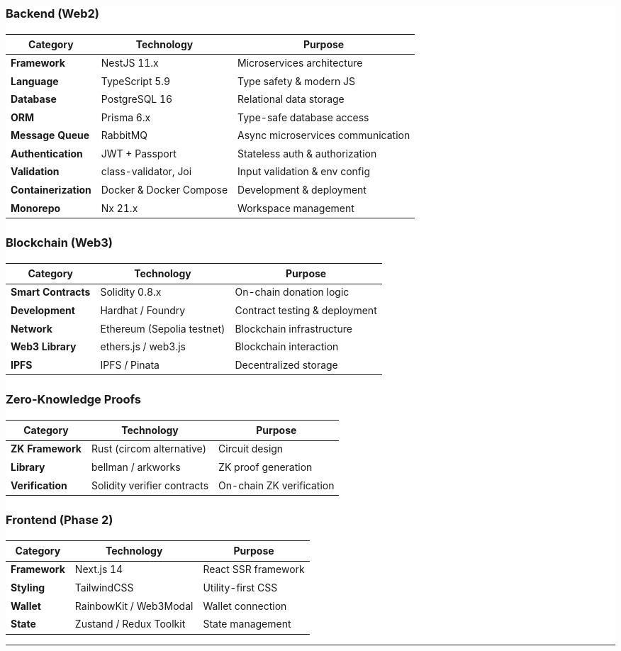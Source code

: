 ### Backend (Web2)

| Category             | Technology              | Purpose                           |
| -------------------- | ----------------------- | --------------------------------- |
| **Framework**        | NestJS 11.x             | Microservices architecture        |
| **Language**         | TypeScript 5.9          | Type safety & modern JS           |
| **Database**         | PostgreSQL 16           | Relational data storage           |
| **ORM**              | Prisma 6.x              | Type-safe database access         |
| **Message Queue**    | RabbitMQ                | Async microservices communication |
| **Authentication**   | JWT + Passport          | Stateless auth & authorization    |
| **Validation**       | class-validator, Joi    | Input validation & env config     |
| **Containerization** | Docker & Docker Compose | Development & deployment          |
| **Monorepo**         | Nx 21.x                 | Workspace management              |

### Blockchain (Web3)

| Category            | Technology                 | Purpose                       |
| ------------------- | -------------------------- | ----------------------------- |
| **Smart Contracts** | Solidity 0.8.x             | On-chain donation logic       |
| **Development**     | Hardhat / Foundry          | Contract testing & deployment |
| **Network**         | Ethereum (Sepolia testnet) | Blockchain infrastructure     |
| **Web3 Library**    | ethers.js / web3.js        | Blockchain interaction        |
| **IPFS**            | IPFS / Pinata              | Decentralized storage         |

### Zero-Knowledge Proofs

| Category         | Technology                  | Purpose                  |
| ---------------- | --------------------------- | ------------------------ |
| **ZK Framework** | Rust (circom alternative)   | Circuit design           |
| **Library**      | bellman / arkworks          | ZK proof generation      |
| **Verification** | Solidity verifier contracts | On-chain ZK verification |

### Frontend (Phase 2)

| Category      | Technology              | Purpose             |
| ------------- | ----------------------- | ------------------- |
| **Framework** | Next.js 14              | React SSR framework |
| **Styling**   | TailwindCSS             | Utility-first CSS   |
| **Wallet**    | RainbowKit / Web3Modal  | Wallet connection   |
| **State**     | Zustand / Redux Toolkit | State management    |

---